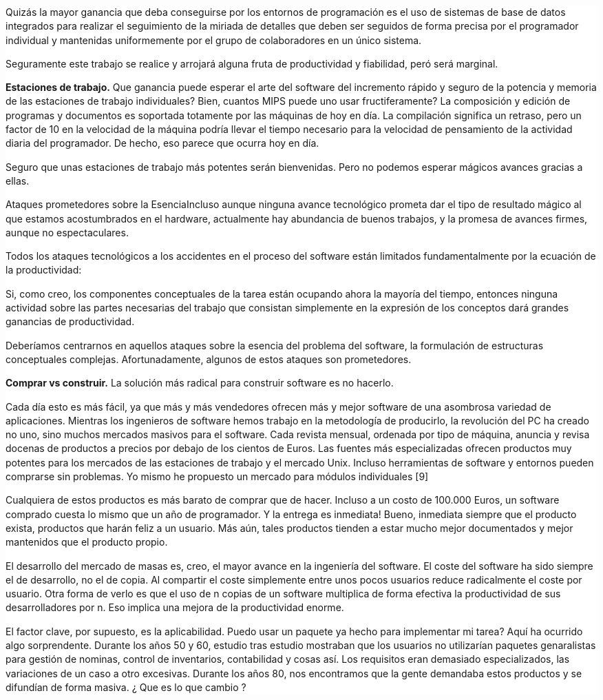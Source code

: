 Quizás la mayor ganancia que deba conseguirse por los entornos de programación es el uso de sistemas de base de datos integrados para realizar el seguimiento de la miriada de detalles que deben ser seguidos de forma precisa por el programador individual y mantenidas uniformemente por el grupo de colaboradores en un único sistema.

Seguramente este trabajo se realice y arrojará alguna fruta de productividad y fiabilidad, peró será marginal.

**Estaciones de trabajo.** Que ganancia puede esperar el arte del software del incremento rápido y seguro de la potencia y memoria de las estaciones de trabajo individuales? Bien, cuantos MIPS puede uno usar fructiferamente? La composición y edición de programas y documentos es soportada totamente por las máquinas de hoy en día. La compilación significa un retraso, pero un factor de 10 en la velocidad de la máquina podría llevar el tiempo necesario para la velocidad de pensamiento de la actividad diaria del programador. De hecho, eso parece que ocurra hoy en día.

Seguro que unas estaciones de trabajo más potentes serán bienvenidas. Pero no podemos esperar mágicos avances gracias a ellas.

Ataques prometedores sobre la EsenciaIncluso aunque ninguna avance tecnológico prometa dar el tipo de resultado mágico al que estamos acostumbrados en el hardware, actualmente hay abundancia de buenos trabajos, y la promesa de avances firmes, aunque no espectaculares.

Todos los ataques tecnológicos a los accidentes en el proceso del software están limitados fundamentalmente por la ecuación de la productividad:

Si, como creo, los componentes conceptuales de la tarea están ocupando ahora la mayoría del tiempo, entonces ninguna actividad sobre las partes necesarias del trabajo que consistan simplemente en la expresión de los conceptos dará grandes ganancias de productividad.

Deberíamos centrarnos en aquellos ataques sobre la esencia del problema del software, la formulación de estructuras conceptuales complejas. Afortunadamente, algunos de estos ataques son prometedores.

**Comprar vs construir.** La solución más radical para construir software es no hacerlo.

Cada día esto es más fácil, ya que más y más vendedores ofrecen más y mejor software de una asombrosa variedad de aplicaciones. Mientras los ingenieros de software hemos trabajo en la metodología de producirlo, la revolución del PC ha creado no uno, sino muchos mercados masivos para el software. Cada revista mensual, ordenada por tipo de máquina, anuncia y revisa docenas de productos a precios por debajo de los cientos de Euros. Las fuentes más especializadas ofrecen productos muy potentes para los mercados de las estaciones de trabajo y el mercado Unix. Incluso herramientas de software y entornos pueden comprarse sin problemas. Yo mismo he propuesto un mercado para módulos individuales [9]

Cualquiera de estos productos es más barato de comprar que de hacer. Incluso a un costo de 100.000 Euros, un software comprado cuesta lo mismo que un año de programador. Y la entrega es inmediata! Bueno, inmediata siempre que el producto exista, productos que harán feliz a un usuario. Más aún, tales productos tienden a estar mucho mejor documentados y mejor mantenidos que el producto propio.

El desarrollo del mercado de masas es, creo, el mayor avance en la ingeniería del software. El coste del software ha sido siempre el de desarrollo, no el de copia. Al compartir el coste simplemente entre unos pocos usuarios reduce radicalmente el coste por usuario. Otra forma de verlo es que el uso de n copias de un software multiplica de forma efectiva la productividad de sus desarrolladores por n. Eso implica una mejora de la productividad enorme.

El factor clave, por supuesto, es la aplicabilidad. Puedo usar un paquete ya hecho para implementar mi tarea? Aquí ha ocurrido algo sorprendente. Durante los años 50 y 60, estudio tras estudio mostraban que los usuarios no utilizarían paquetes genaralistas para gestión de nominas, control de inventarios, contabilidad y cosas así. Los requisitos eran demasiado especializados, las variaciones de un caso a otro excesivas. Durante los años 80, nos encontramos que la gente demandaba estos productos y se difundían de forma masiva. ¿ Que es lo que cambio ?
